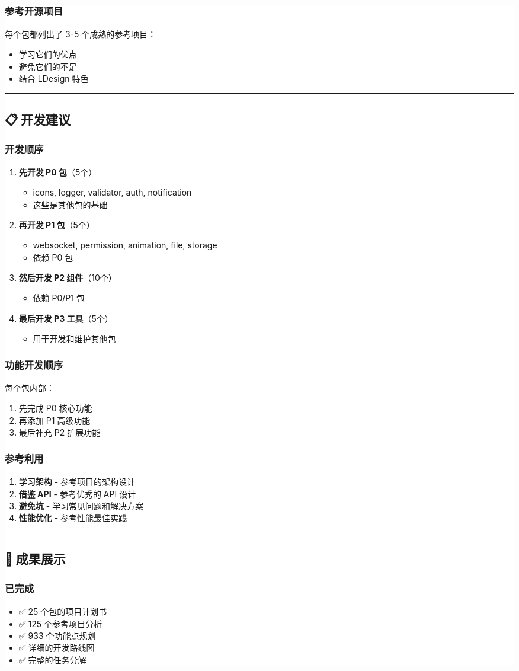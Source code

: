 ### 参考开源项目

每个包都列出了 3-5 个成熟的参考项目：
- 学习它们的优点
- 避免它们的不足
- 结合 LDesign 特色

---

## 📋 开发建议

### 开发顺序

1. **先开发 P0 包**（5个）
   - icons, logger, validator, auth, notification
   - 这些是其他包的基础

2. **再开发 P1 包**（5个）
   - websocket, permission, animation, file, storage
   - 依赖 P0 包

3. **然后开发 P2 组件**（10个）
   - 依赖 P0/P1 包

4. **最后开发 P3 工具**（5个）
   - 用于开发和维护其他包

### 功能开发顺序

每个包内部：
1. 先完成 P0 核心功能
2. 再添加 P1 高级功能
3. 最后补充 P2 扩展功能

### 参考利用

1. **学习架构** - 参考项目的架构设计
2. **借鉴 API** - 参考优秀的 API 设计
3. **避免坑** - 学习常见问题和解决方案
4. **性能优化** - 参考性能最佳实践

---

## 🎉 成果展示

### 已完成

- ✅ 25 个包的项目计划书
- ✅ 125 个参考项目分析
- ✅ 933 个功能点规划
- ✅ 详细的开发路线图
- ✅ 完整的任务分解
